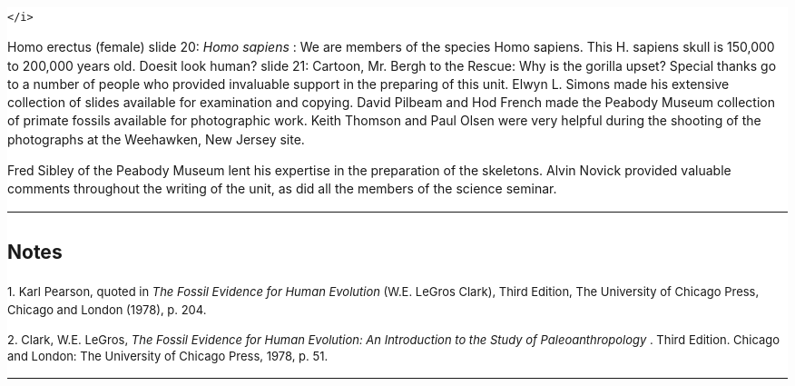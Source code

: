     </i>
   </td>
   <td>
    Homo erectus (female)
   </td>
  </tr>
  <tr>
   <td>
    slide 20:
   </td>
   <td>
    <i>
     Homo sapiens
    </i>
    : We are members of the species Homo sapiens.
   </td>
  </tr>
  <tr>
   <td>
   </td>
   <td>
    This H. sapiens skull is 150,000 to 200,000 years old. Doesit look human?
   </td>
  </tr>
  <tr>
   <td>
    slide 21:
   </td>
   <td>
    Cartoon, Mr. Bergh to the Rescue: Why is the gorilla upset?
   </td>
  </tr>
 </table>
 Special thanks go to a number of people who provided invaluable support in the preparing of this unit. Elwyn L. Simons made his extensive collection of slides available for examination and copying. David Pilbeam and Hod French made the Peabody Museum collection of primate fossils available for photographic work. Keith Thomson and Paul Olsen were very helpful during the shooting of the photographs at the Weehawken, New Jersey site.
 <p>
  Fred Sibley of the Peabody Museum lent his expertise in the preparation of the skeletons. Alvin Novick provided valuable comments throughout the writing of the unit, as did all the members of the science seminar.
 </p>
<hr/>
 <h2>
  Notes
 </h2>
 <font size="-1">
  1. Karl Pearson, quoted in
  <i>
   The Fossil Evidence for Human Evolution
  </i>
  (W.E. LeGros Clark), Third Edition, The University of Chicago Press, Chicago and London (1978), p. 204.
  <p>
   2. Clark, W.E. LeGros,
   <i>
    The Fossil Evidence for Human Evolution: An Introduction to the Study of Paleoanthropology
   </i>
   . Third Edition. Chicago and London: The University of Chicago Press, 1978, p. 51.
  </p>
</font>
 <hr/>
 <h2>
